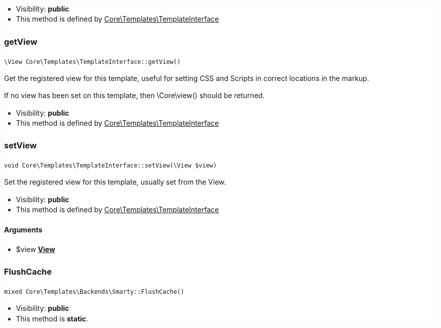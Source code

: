 * Visibility: **public**
* This method is defined by [Core\Templates\TemplateInterface](core_templates_templateinterface.md)




### getView

    \View Core\Templates\TemplateInterface::getView()

Get the registered view for this template, useful for setting CSS and Scripts in correct locations in the markup.

If no view has been set on this template, then \Core\view() should be returned.

* Visibility: **public**
* This method is defined by [Core\Templates\TemplateInterface](core_templates_templateinterface.md)




### setView

    void Core\Templates\TemplateInterface::setView(\View $view)

Set the registered view for this template, usually set from the View.



* Visibility: **public**
* This method is defined by [Core\Templates\TemplateInterface](core_templates_templateinterface.md)


#### Arguments
* $view **[View](view.md)**



### FlushCache

    mixed Core\Templates\Backends\Smarty::FlushCache()





* Visibility: **public**
* This method is **static**.



